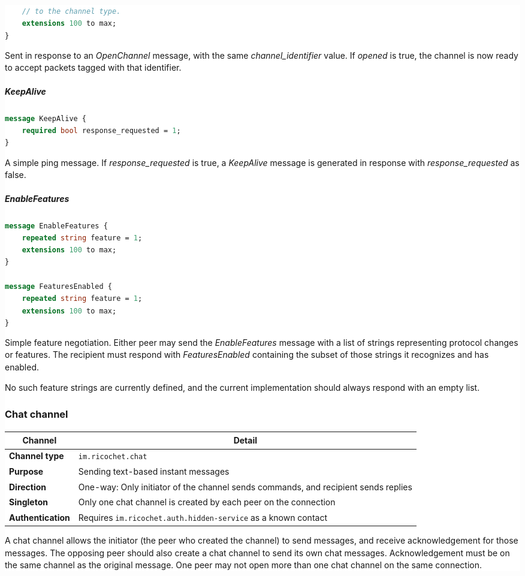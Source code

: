 ```protobuf
    // to the channel type.
    extensions 100 to max;
}
```

Sent in response to an *OpenChannel* message, with the same
*channel_identifier* value. If *opened* is true, the channel is now ready to
accept packets tagged with that identifier.

##### KeepAlive 
```protobuf
message KeepAlive {
    required bool response_requested = 1;
}
```

A simple ping message. If *response_requested* is true, a *KeepAlive* message
is generated in response with *response_requested* as false.

##### EnableFeatures 
```protobuf
message EnableFeatures {
    repeated string feature = 1;
    extensions 100 to max;
}

message FeaturesEnabled {
    repeated string feature = 1;
    extensions 100 to max;
}
```

Simple feature negotiation. Either peer may send the *EnableFeatures* message
with a list of strings representing protocol changes or features. The recipient
must respond with *FeaturesEnabled* containing the subset of those strings it
recognizes and has enabled.

No such feature strings are currently defined, and the current implementation
should always respond with an empty list.

### Chat channel

| Channel            | Detail |
| ------------------ | ------ |
| **Channel type**   | `im.ricochet.chat` |
| **Purpose**        | Sending text-based instant messages |
| **Direction**      | One-way: Only initiator of the channel sends commands, and recipient sends replies |
| **Singleton**      | Only one chat channel is created by each peer on the connection |
| **Authentication** | Requires `im.ricochet.auth.hidden-service` as a known contact |

A chat channel allows the initiator (the peer who created the channel) to send
messages, and receive acknowledgement for those messages. The opposing peer
should also create a chat channel to send its own chat messages.
Acknowledgement must be on the same channel as the original message. One peer
may not open more than one chat channel on the same connection.
